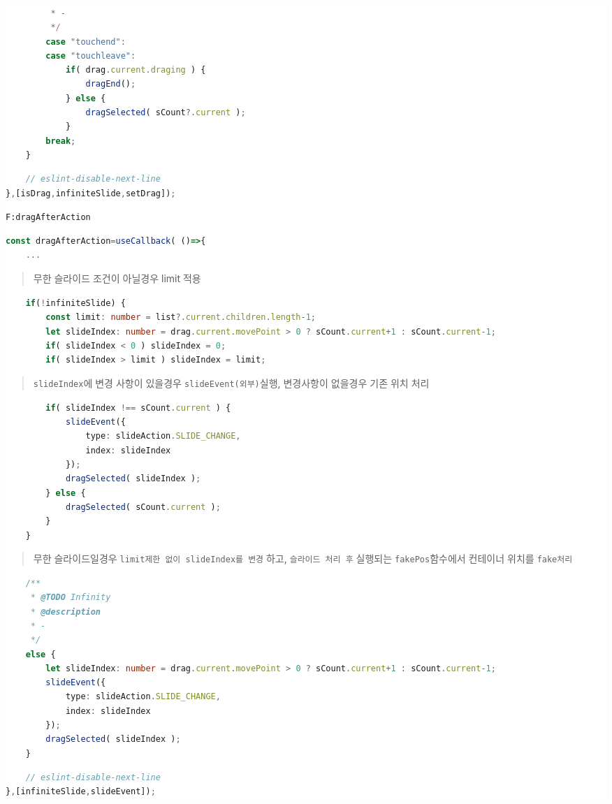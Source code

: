 ```typescript
         * - 
         */
        case "touchend":
        case "touchleave":
            if( drag.current.draging ) {
                dragEnd();
            } else {
                dragSelected( sCount?.current );
            }
        break;
    }
```

```typescript
    // eslint-disable-next-line
},[isDrag,infiniteSlide,setDrag]);
```

`F:dragAfterAction`
```typescript
const dragAfterAction=useCallback( ()=>{
    ...
```
> 무한 슬라이드 조건이 아닐경우 limit 적용
```typescript
    if(!infiniteSlide) { 
        const limit: number = list?.current.children.length-1;
        let slideIndex: number = drag.current.movePoint > 0 ? sCount.current+1 : sCount.current-1;
        if( slideIndex < 0 ) slideIndex = 0;
        if( slideIndex > limit ) slideIndex = limit;
```

> `slideIndex`에 변경 사항이 있을경우 `slideEvent(외부)`실행, 변경사항이 없을경우 기존 위치 처리
```typescript
        if( slideIndex !== sCount.current ) {
            slideEvent({ 
                type: slideAction.SLIDE_CHANGE,
                index: slideIndex
            });
            dragSelected( slideIndex );
        } else {
            dragSelected( sCount.current );
        }
    }
```
> 무한 슬라이드일경우 `limit제한 없이 slideIndex를 변경` 하고, `슬라이드 처리 후` 실행되는 `fakePos`함수에서 컨테이너 위치를 `fake처리`
```typescript
    /**
     * @TODO Infinity
     * @description
     * - 
     */
    else {
        let slideIndex: number = drag.current.movePoint > 0 ? sCount.current+1 : sCount.current-1;
        slideEvent({ 
            type: slideAction.SLIDE_CHANGE,
            index: slideIndex
        });
        dragSelected( slideIndex );
    }
```
```typescript
    // eslint-disable-next-line
},[infiniteSlide,slideEvent]);
```


[apiType?.CONFIG]: `${process.env.PUBLIC_URL}/assets/json/config.json`,
[apiType?.PBP_DETAIL]: `/uk/mkt/ajax/product/retrieveProductSummarys`,
[apiType?.ENERGY_LABLES]: `https://api.youreko.com/v1/en-gb/lg/energy-labels.js`,
[apiType?.ADD_CART]: `/uk/shop/graphql`,
[apiType?.LOGIN]: '',
[apiType?.RESTOCK]: `/uk/mkt/ajax/reStockNotification/createReStockEmail`,